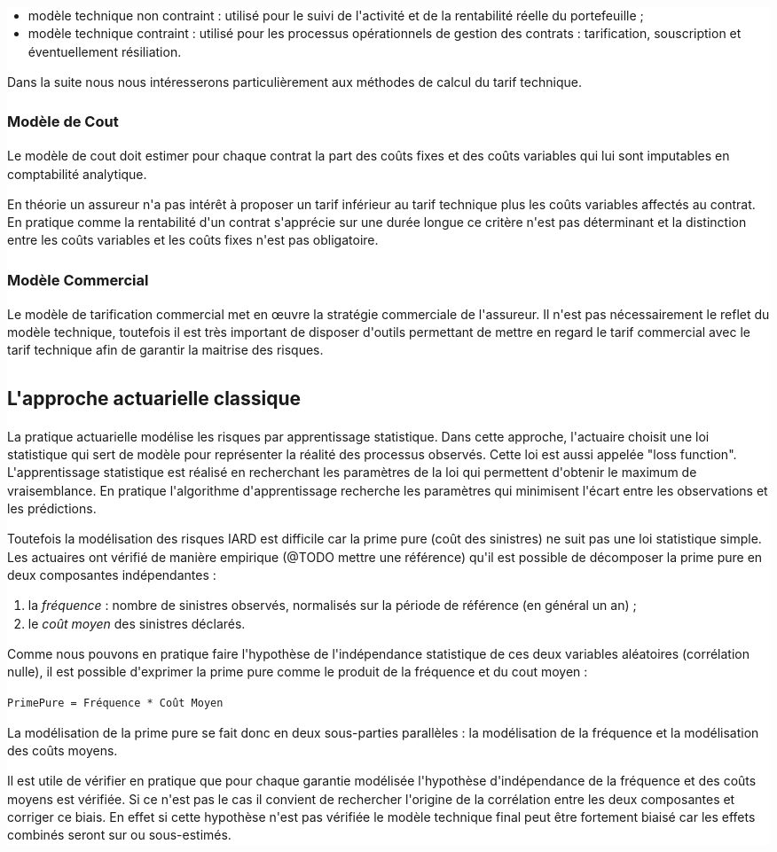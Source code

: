 - modèle technique non contraint : utilisé pour le suivi de l'activité et de la rentabilité réelle du portefeuille ;
- modèle technique contraint : utilisé pour les processus opérationnels de gestion des contrats : tarification, souscription et éventuellement résiliation.

Dans la suite nous nous intéresserons particulièrement aux méthodes de calcul du tarif technique.

### Modèle de Cout

Le modèle de cout doit estimer pour chaque contrat la part des coûts fixes et des coûts variables qui lui sont imputables en comptabilité analytique.

En théorie un assureur n'a pas intérêt à proposer un tarif inférieur au tarif technique plus les coûts variables affectés au contrat. En pratique comme la rentabilité d'un contrat s'apprécie sur une durée longue ce critère n'est pas déterminant et la distinction entre les coûts variables et les coûts fixes n'est pas obligatoire.

### Modèle Commercial

Le modèle de tarification commercial met en œuvre la stratégie commerciale de l'assureur. Il n'est pas nécessairement le reflet du modèle technique, toutefois il est très important de disposer d'outils permettant de mettre en regard le tarif commercial avec le tarif technique afin de garantir la maitrise des risques.

## L'approche actuarielle classique

La pratique actuarielle modélise les risques par apprentissage statistique. Dans cette approche, l'actuaire choisit une loi statistique qui sert de modèle pour représenter la réalité des processus observés. Cette loi est aussi appelée "loss function". L'apprentissage statistique est réalisé en recherchant les paramètres de la loi qui permettent d'obtenir le maximum de vraisemblance. En pratique l'algorithme d'apprentissage recherche les paramètres qui minimisent l'écart entre les observations et les prédictions.

 Toutefois la modélisation des risques IARD est difficile car la prime pure (coût des sinistres) ne suit pas une loi statistique simple. Les actuaires ont vérifié de manière empirique (@TODO mettre une référence) qu'il est possible de décomposer la prime pure en deux composantes indépendantes :

 1. la *fréquence* : nombre de sinistres observés, normalisés sur la période de référence (en général un an) ;
 2. le *coût moyen* des sinistres déclarés.

 Comme nous pouvons en pratique faire l'hypothèse de l'indépendance statistique de ces deux variables aléatoires (corrélation nulle), il est possible d'exprimer la prime pure comme le produit de la fréquence et du cout moyen :

```
PrimePure = Fréquence * Coût Moyen
```

La modélisation de la prime pure se fait donc en deux sous-parties parallèles : la modélisation de la fréquence et la modélisation des coûts moyens.

Il est utile de vérifier en pratique que pour chaque garantie modélisée l'hypothèse d'indépendance de la fréquence et des coûts moyens est vérifiée. Si ce n'est pas le cas il convient de rechercher l'origine de la corrélation entre les deux composantes et corriger ce biais. En effet si cette hypothèse n'est pas vérifiée le modèle technique final peut être fortement biaisé car les effets combinés seront sur ou sous-estimés.

